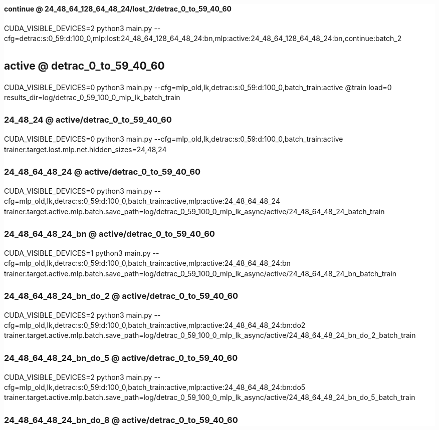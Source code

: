<a id="continue___24_48_64_128_64_48_24_lost_2_detrac_0_to_59_40_6_0_"></a>
#### continue       @ 24_48_64_128_64_48_24/lost_2/detrac_0_to_59_40_60

CUDA_VISIBLE_DEVICES=2 python3 main.py --cfg=detrac:s:0_59:d:100_0,mlp:lost:24_48_64_128_64_48_24:bn,mlp:active:24_48_64_128_64_48_24:bn,continue:batch_2



<a id="active___detrac_0_to_59_40_60_"></a>
## active       @ detrac_0_to_59_40_60

CUDA_VISIBLE_DEVICES=0 python3 main.py --cfg=mlp_old,lk,detrac:s:0_59:d:100_0,batch_train:active @train load=0 results_dir=log/detrac_0_59_100_0_mlp_lk_batch_train

<a id="24_48_24___active_detrac_0_to_59_40_6_0_"></a>
### 24_48_24       @ active/detrac_0_to_59_40_60

CUDA_VISIBLE_DEVICES=0 python3 main.py --cfg=mlp_old,lk,detrac:s:0_59:d:100_0,batch_train:active trainer.target.lost.mlp.net.hidden_sizes=24,48,24

<a id="24_48_64_48_24___active_detrac_0_to_59_40_6_0_"></a>
### 24_48_64_48_24       @ active/detrac_0_to_59_40_60

CUDA_VISIBLE_DEVICES=0 python3 main.py --cfg=mlp_old,lk,detrac:s:0_59:d:100_0,batch_train:active,mlp:active:24_48_64_48_24 trainer.target.active.mlp.batch.save_path=log/detrac_0_59_100_0_mlp_lk_async/active/24_48_64_48_24_batch_train


<a id="24_48_64_48_24_bn___active_detrac_0_to_59_40_6_0_"></a>
### 24_48_64_48_24_bn       @ active/detrac_0_to_59_40_60

CUDA_VISIBLE_DEVICES=1 python3 main.py --cfg=mlp_old,lk,detrac:s:0_59:d:100_0,batch_train:active,mlp:active:24_48_64_48_24:bn trainer.target.active.mlp.batch.save_path=log/detrac_0_59_100_0_mlp_lk_async/active/24_48_64_48_24_bn_batch_train

<a id="24_48_64_48_24_bn_do_2___active_detrac_0_to_59_40_6_0_"></a>
### 24_48_64_48_24_bn_do_2       @ active/detrac_0_to_59_40_60

CUDA_VISIBLE_DEVICES=2 python3 main.py --cfg=mlp_old,lk,detrac:s:0_59:d:100_0,batch_train:active,mlp:active:24_48_64_48_24:bn:do2 trainer.target.active.mlp.batch.save_path=log/detrac_0_59_100_0_mlp_lk_async/active/24_48_64_48_24_bn_do_2_batch_train

<a id="24_48_64_48_24_bn_do_5___active_detrac_0_to_59_40_6_0_"></a>
### 24_48_64_48_24_bn_do_5       @ active/detrac_0_to_59_40_60

CUDA_VISIBLE_DEVICES=2 python3 main.py --cfg=mlp_old,lk,detrac:s:0_59:d:100_0,batch_train:active,mlp:active:24_48_64_48_24:bn:do5 trainer.target.active.mlp.batch.save_path=log/detrac_0_59_100_0_mlp_lk_async/active/24_48_64_48_24_bn_do_5_batch_train

<a id="24_48_64_48_24_bn_do_8___active_detrac_0_to_59_40_6_0_"></a>
### 24_48_64_48_24_bn_do_8       @ active/detrac_0_to_59_40_60
